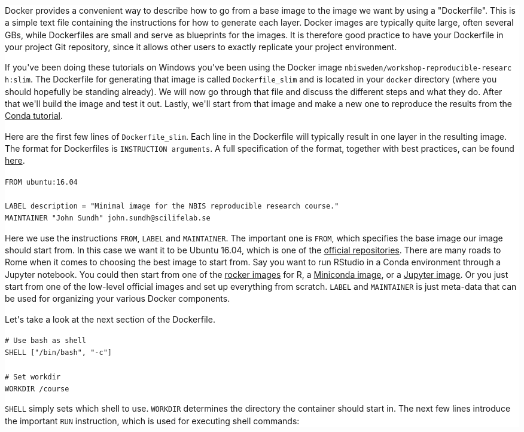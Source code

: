 Docker provides a convenient way to describe how to go from a base image to the
image we want by using a "Dockerfile". This is a simple text file containing
the instructions for how to generate each layer. Docker images are typically
quite large, often several GBs, while Dockerfiles are small and serve as
blueprints for the images. It is therefore good practice to have your
Dockerfile in your project Git repository, since it allows other users to
exactly replicate your project environment.

If you've been doing these tutorials on Windows you've been using the Docker
image `nbisweden/workshop-reproducible-research:slim`. The Dockerfile for
generating that image is called `Dockerfile_slim` and is located in your
`docker` directory (where you should hopefully be standing already). We will
now go through that file and discuss the different steps and what they do.
After that we'll build the image and test it out. Lastly, we'll start from that
image and make a new one to reproduce the results from the [Conda
tutorial](conda.md).

Here are the first few lines of `Dockerfile_slim`. Each line in the Dockerfile
will typically result in one layer in the resulting image. The format for
Dockerfiles is `INSTRUCTION arguments`. A full specification of the format,
together with best practices, can be found
[here](https://docs.docker.com/engine/reference/builder/).

```no-highlight
FROM ubuntu:16.04

LABEL description = "Minimal image for the NBIS reproducible research course."
MAINTAINER "John Sundh" john.sundh@scilifelab.se
```

Here we use the instructions `FROM`, `LABEL` and `MAINTAINER`. The important
one is `FROM`, which specifies the base image our image should start from. In
this case we want it to be Ubuntu 16.04, which is one of the [official
repositories](https://hub.docker.com/explore/). There are many roads to Rome
when it comes to choosing the best image to start from. Say you want to run
RStudio in a Conda environment through a Jupyter notebook. You could then start
from one of the [rocker images](https://github.com/rocker-org/rocker) for R,
a [Miniconda image](https://hub.docker.com/r/continuumio/miniconda/), or
a [Jupyter image](https://hub.docker.com/r/jupyter/). Or you just start from
one of the low-level official images and set up everything from scratch.
`LABEL` and `MAINTAINER` is just meta-data that can be used for organizing your
various Docker components.

Let's take a look at the next section of the Dockerfile.

```no-highlight
# Use bash as shell
SHELL ["/bin/bash", "-c"]

# Set workdir
WORKDIR /course
```

`SHELL` simply sets which shell to use. `WORKDIR` determines the directory the
container should start in. The next few lines introduce the important `RUN`
instruction, which is used for executing shell commands:
